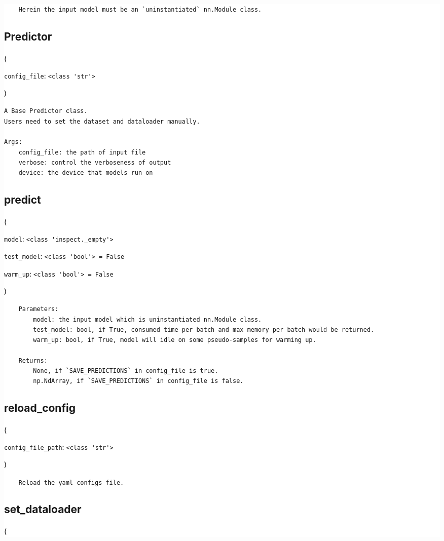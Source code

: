         Herein the input model must be an `uninstantiated` nn.Module class.
        

## Predictor

(

`config_file`: `<class 'str'>`

)


    A Base Predictor class.
    Users need to set the dataset and dataloader manually.

    Args:
        config_file: the path of input file
        verbose: control the verboseness of output
        device: the device that models run on
    

## predict

(

`model`: `<class 'inspect._empty'>`

`test_model`: `<class 'bool'> = False`

`warm_up`: `<class 'bool'> = False`

)


        Parameters:
            model: the input model which is uninstantiated nn.Module class.
            test_model: bool, if True, consumed time per batch and max memory per batch would be returned.
            warm_up: bool, if True, model will idle on some pseudo-samples for warming up.

        Returns:
            None, if `SAVE_PREDICTIONS` in config_file is true.
            np.NdArray, if `SAVE_PREDICTIONS` in config_file is false.
        

## reload_config

(

`config_file_path`: `<class 'str'>`

)


        Reload the yaml configs file.
        

## set_dataloader

(
